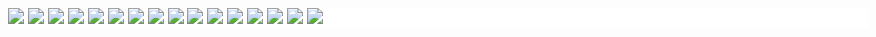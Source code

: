   <tr>
      <td><img src="https://blogfiles.pstatic.net/MjAxOTA1MTZfOTQg/MDAxNTU3OTg5MzM4MjY4.1Ij6BNRD6v0js1xIMQsUiBexc_zm7IC8j55Rhw3ALIog.7HUqhYkxShBJQQMTcER0W-e61ZwcyCaVdbN-MMRHSB4g.PNG.phh_92/UI_PROCESS_GALLERY_BOARD5.png?type=w2" width="950px"/></td>
  </tr>
  <tr>
      <td><img src="https://blogfiles.pstatic.net/MjAxOTA1MTZfMTgg/MDAxNTU3OTg5MzM4ODE3.p-980frrEW8dirBAKAmPczmELvBZjj1BB1eccsxyrKkg.MvsT0EUWLo9cT9lZW4sraa9jg_Pn3v2wvi_V3ldVke4g.PNG.phh_92/UI_PROCESS_GALLERY_BOARD6.png?type=w2" width="950px"/></td>
  </tr>
   <tr>
      <td><img src="https://blogfiles.pstatic.net/MjAxOTA1MTZfMTk5/MDAxNTU3OTg5MzM5NTg5.zgeCnw0pGmqvd0eNrBYrfiLTxcTrnfUTJUKkpsuqKA4g.12BoRzjtYa6CDuOP87FMfEBM8rrgMuX7py_xebn0ueIg.PNG.phh_92/UI_PROCESS_GALLERY_BOARD7.png?type=w2" width="950px"/></td>
  </tr>
  <tr>
      <td><img src="https://blogfiles.pstatic.net/MjAxOTA1MTZfODcg/MDAxNTU3OTg5MzQwMTg5.gSg6aVmAjeHaEtUvNqjqwRNUajkwjaoJlW1YM7EWOJcg.uwkLTloEBfVpeCiMTrTNDCvVIqzTDzMhOm0WoYgDHHcg.PNG.phh_92/UI_PROCESS_GALLERY_BOARD8.png?type=w2" width="950px"/></td>
  </tr>
  <tr>
      <td><img src="https://blogfiles.pstatic.net/MjAxOTA1MTZfOTIg/MDAxNTU3OTg5MzQxMDcy.O9LbJIP6ihDdVEaXWZzyNW-vQ2no6I32fVkMj3ME_zMg.yiO49KPmiPgafApKwNCQaXmOJ_e5wQamsS5AsBS4Z8Ag.PNG.phh_92/TITLE_UI_PROCESS_FREE_BOARD.png?type=w2" width="950px"/></td>
  </tr>
   <tr>
      <td><img src="https://blogfiles.pstatic.net/MjAxOTA1MTZfMjEx/MDAxNTU3OTg5MzQxNjI0.YX5LWCIqDSxQERcSKrG_eJ8izGhc3xzKp2kMzc8_wv4g.l_Nv6YjnQ5-Mete93bltQTyEIfKL5z45zY-2fj7FSnQg.PNG.phh_92/UI_PROCESS_FREE_BOARD.png?type=w2" width="950px"/></td>
  </tr>
   <tr>
      <td><img src="https://blogfiles.pstatic.net/MjAxOTA1MTZfMjIy/MDAxNTU3OTg5MzQxOTUz.w1wF_jRsT65LzmESfbJQPu8pSrL9mojQPBxyxCwr_9Ug.SNbXqUNfWyELyybcVdTfFjE3tOAeJbV-4mUAXWaVGSog.PNG.phh_92/UI_PROCESS_FREE_BOARD2.png?type=w2" width="950px"/></td>
  </tr>
   <tr>
      <td><img src="https://blogfiles.pstatic.net/MjAxOTA1MTZfMTEy/MDAxNTU3OTg5MzQyMzA2.FynamljhPvbVQwh44nFgARJJK7edx6crLLC_PlhbFSYg.7sSBiqxoCFYgpY8sCpA4VcjOtQXs16g5MxtmgqUUHJAg.PNG.phh_92/UI_PROCESS_FREE_BOARD3.png?type=w2" width="950px"/></td>
  </tr>
    <tr>
      <td><img src="https://blogfiles.pstatic.net/MjAxOTA1MTZfMjk4/MDAxNTU3OTg5MzQzMTgz.9lUY-JKjsj8KRtm2AX6J-1kokJB_dH9pANfID3n7_Vcg.ULqHrgEfwOEy_OMtrShWVdKVQHGornud7Aga6d3eQS0g.PNG.phh_92/TITLE_UI_PROCESS_QNABOARD.png?type=w2" width="950px"/></td>
  </tr>
  <tr>
      <td><img src="https://blogfiles.pstatic.net/MjAxOTA1MTZfNzcg/MDAxNTU3OTg5MzQzNzU1.02oaPhmn8MkIEptludDqgTSl0FkSEFIjUiPy4Qe_l9Qg.dU6uufuWNgD6RBJ9PQ0GHip7X7HxQziBME_uwLsHmzog.PNG.phh_92/UI_PROCESS_QNABOARD.png?type=w2" width="950px"/></td>
  </tr>
  <tr>
      <td><img src="https://blogfiles.pstatic.net/MjAxOTA1MTZfMjk3/MDAxNTU3OTg5MzQ0MzM4.ppihyZ5ezFE6F9TxGSuRukz-NjzDVvlu-OO9Hl9bAv4g.IOy6d6wb5dq13GR8zBlWqeJiPOAb2oSXr2XrHbhwYSkg.PNG.phh_92/UI_PROCESS_QNABOARD2.png?type=w2" width="950px"/></td>
  </tr>
  <tr>
      <td><img src="https://blogfiles.pstatic.net/MjAxOTA1MTZfMjA2/MDAxNTU3OTg5MzQ0OTY0.-RnZ0Dwaxtv_tAh-pHuM4BP3pbx3LnQsSDrForeKnicg.4rIl78EEJVi6PKPMqdJhvGHYO9JC1s4oMSQQlYD2fUkg.PNG.phh_92/UI_PROCESS_QNABOARD3.png?type=w2" width="950px"/></td>
  </tr>
   <tr>
      <td><img src="https://blogfiles.pstatic.net/MjAxOTA1MTZfMjQg/MDAxNTU3OTg5MzQ1NDQ0.3A6hAgChrOa31HoNE7Y8nWfQlMVmiS891wEyA38rWnUg.lcfv56GotwIcV1qhEb4ZTjsX6aHaWpJHwUMNCOT9VsAg.PNG.phh_92/UI_PROCESS_QNABOARD4.png?type=w2" width="950px"/></td>
  </tr>
   <tr>
      <td><img src="https://blogfiles.pstatic.net/MjAxOTA1MTZfMSAg/MDAxNTU3OTg5MzQ1OTMy.BQ1YCoVWPL6BzMxp0VubUrlIsy8MsnG6RlDM-jhM0w0g.vbvy6iOV0mMAHhAamMeRZrBqnz9uUmcIW1Fhy-fwPacg.PNG.phh_92/UI_PROCESS_QNABOARD5.png?type=w2" width="950px"/></td>
  </tr>
  <tr>
      <td><img src="https://blogfiles.pstatic.net/MjAxOTA1MTZfNjYg/MDAxNTU3OTg5MzQ2NjAx.vkvZE2hnjoPqyukrErLROw8ihwfUeL9f_bGh8-M-ZS8g.tmUYaR94Gy9j-3Tu2VMb_UWLs0OmTHlHt8LPAZDxCbwg.PNG.phh_92/UI_PROCESS_QNABOARD6.png?type=w2" width="950px"/></td>
  </tr>
   <tr>
      <td><img src="https://blogfiles.pstatic.net/MjAxOTA1MTZfMjQy/MDAxNTU3OTg5MzQ3MjM0.84k-Cw8sUB8YfHCicbXbgdJf4tU5piytUgyO-XMTO-Qg.M3BrsDBKZYoLU_ctOR0CMNHGfmSIAtazs8YcvJMf1-Ig.PNG.phh_92/UI_PROCESS_QNABOARD7.png?type=w2" width="950px"/></td>
  </tr>
</table>
